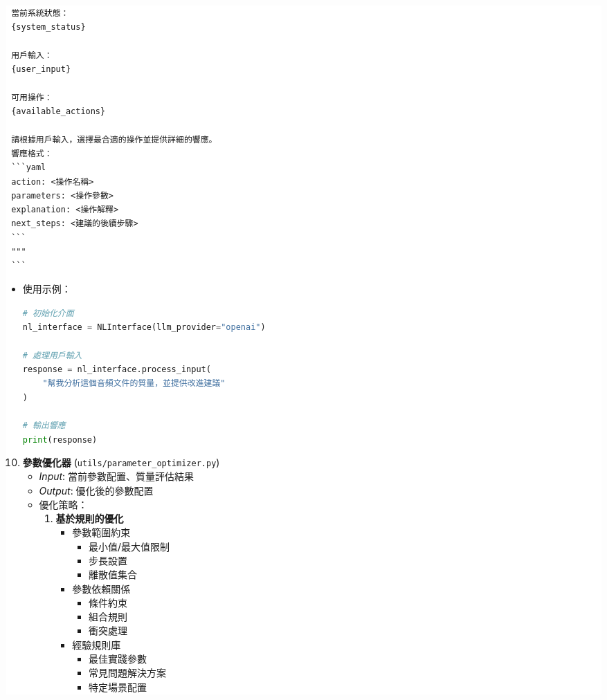      當前系統狀態：
     {system_status}
     
     用戶輸入：
     {user_input}
     
     可用操作：
     {available_actions}
     
     請根據用戶輸入，選擇最合適的操作並提供詳細的響應。
     響應格式：
     ```yaml
     action: <操作名稱>
     parameters: <操作參數>
     explanation: <操作解釋>
     next_steps: <建議的後續步驟>
     ```
     """
     ```

   - 使用示例：
     ```python
     # 初始化介面
     nl_interface = NLInterface(llm_provider="openai")
     
     # 處理用戶輸入
     response = nl_interface.process_input(
         "幫我分析這個音頻文件的質量，並提供改進建議"
     )
     
     # 輸出響應
     print(response)
     ```

10. **參數優化器** (`utils/parameter_optimizer.py`)
    - *Input*: 當前參數配置、質量評估結果
    - *Output*: 優化後的參數配置
    - 優化策略：
      1. **基於規則的優化**
         - 參數範圍約束
           - 最小值/最大值限制
           - 步長設置
           - 離散值集合
         - 參數依賴關係
           - 條件約束
           - 組合規則
           - 衝突處理
         - 經驗規則庫
           - 最佳實踐參數
           - 常見問題解決方案
           - 特定場景配置
      